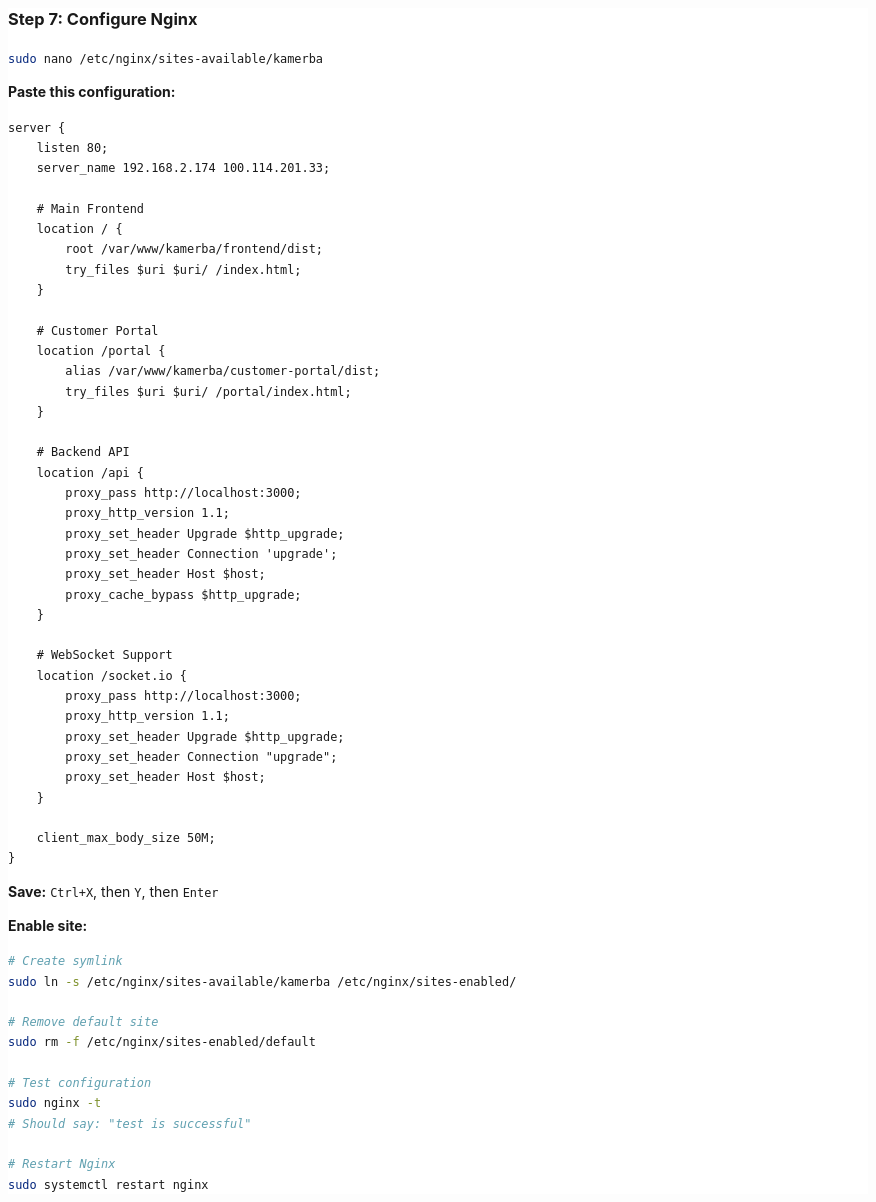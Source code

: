 
### **Step 7: Configure Nginx**

```bash
sudo nano /etc/nginx/sites-available/kamerba
```

**Paste this configuration:**

```nginx
server {
    listen 80;
    server_name 192.168.2.174 100.114.201.33;

    # Main Frontend
    location / {
        root /var/www/kamerba/frontend/dist;
        try_files $uri $uri/ /index.html;
    }

    # Customer Portal
    location /portal {
        alias /var/www/kamerba/customer-portal/dist;
        try_files $uri $uri/ /portal/index.html;
    }

    # Backend API
    location /api {
        proxy_pass http://localhost:3000;
        proxy_http_version 1.1;
        proxy_set_header Upgrade $http_upgrade;
        proxy_set_header Connection 'upgrade';
        proxy_set_header Host $host;
        proxy_cache_bypass $http_upgrade;
    }

    # WebSocket Support
    location /socket.io {
        proxy_pass http://localhost:3000;
        proxy_http_version 1.1;
        proxy_set_header Upgrade $http_upgrade;
        proxy_set_header Connection "upgrade";
        proxy_set_header Host $host;
    }

    client_max_body_size 50M;
}
```

**Save:** `Ctrl+X`, then `Y`, then `Enter`

**Enable site:**

```bash
# Create symlink
sudo ln -s /etc/nginx/sites-available/kamerba /etc/nginx/sites-enabled/

# Remove default site
sudo rm -f /etc/nginx/sites-enabled/default

# Test configuration
sudo nginx -t
# Should say: "test is successful"

# Restart Nginx
sudo systemctl restart nginx

```